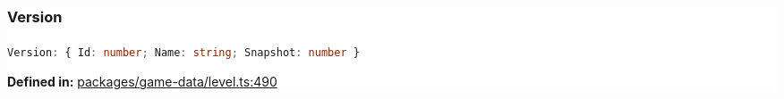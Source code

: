 
### Version

```ts
Version: { Id: number; Name: string; Snapshot: number }
```
<p style="font-size: 14px; color: var(--vp-c-text-2)">
<strong>Defined in:</strong> <a href="https://github.com/voxelum/minecraft-launcher-core-node/blob/master/packages/game-data/level.ts#L490" target="_blank" rel="noreferrer">packages/game-data/level.ts:490</a>
</p>



